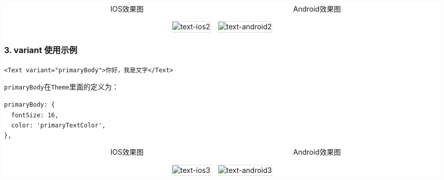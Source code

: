<center>
  <div style="display:flex; width: 750px">
    <div style="width: 375px;">IOS效果图</div>
    <div style="width: 375px;">Android效果图</div>
  </div>
</center>
<center>
  <figure>
    <img
      alt="text-ios2"
      src="https://td-dev-public.oss-cn-hangzhou.aliyuncs.com/maoyes-app/1607501844581287741.png"
      style="width: 375px; margin-right: 10px; border: 1px solid #ddd;"
    />
    <img
      alt="text-android2"
      src="https://td-dev-public.oss-cn-hangzhou.aliyuncs.com/maoyes-app/1609143322818380706.png"
      style="width: 375px; border: 1px solid #ddd;"
    />
  </figure>
</center>

### 3. variant 使用示例

```tsx | pure
<Text variant="primaryBody">你好，我是文字</Text>
```

`primaryBody`在`Theme`里面的定义为：

```tsx | pure
primaryBody: {
  fontSize: 16,
  color: 'primaryTextColor',
},
```

<center>
  <div style="display:flex; width: 750px">
    <div style="width: 375px;">IOS效果图</div>
    <div style="width: 375px;">Android效果图</div>
  </div>
</center>
<center>
  <figure>
    <img
      alt="text-ios3"
      src="https://td-dev-public.oss-cn-hangzhou.aliyuncs.com/maoyes-app/1607502418897079606.png"
      style="width: 375px; margin-right: 10px; border: 1px solid #ddd;"
    />
    <img
      alt="text-android3"
      src="https://td-dev-public.oss-cn-hangzhou.aliyuncs.com/maoyes-app/1609143322818533900.png"
      style="width: 375px; border: 1px solid #ddd;"
    />
  </figure>
</center>
